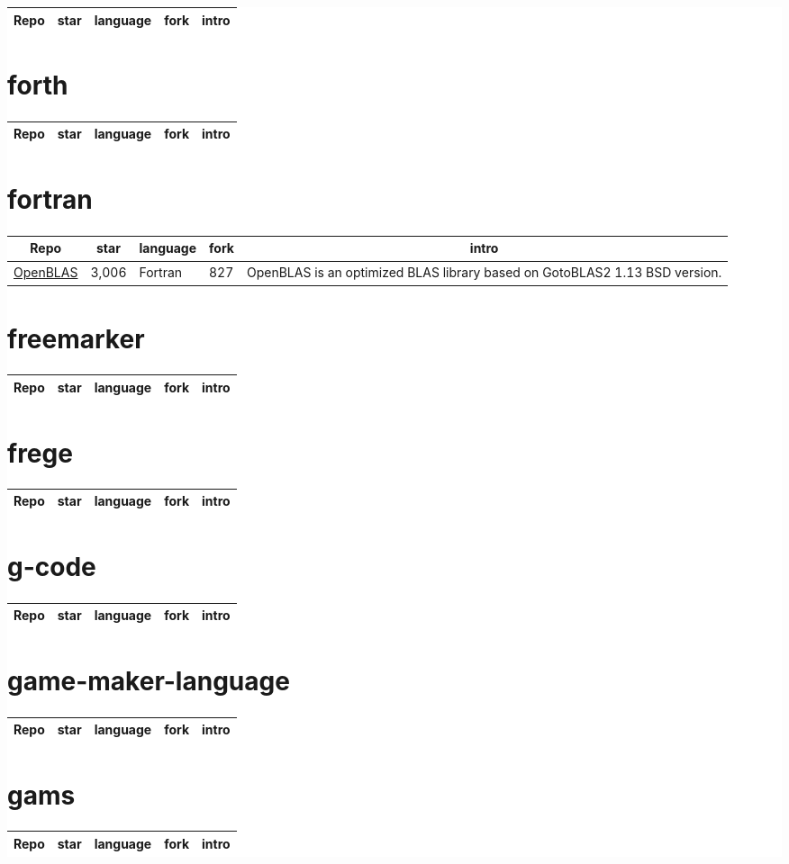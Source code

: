 Repo|star|language|fork|intro
-|-|-|-|-



# forth

Repo|star|language|fork|intro
-|-|-|-|-



# fortran

Repo|star|language|fork|intro
-|-|-|-|-
[OpenBLAS](https://github.com/xianyi/OpenBLAS)|3,006|Fortran|827|OpenBLAS is an optimized BLAS library based on GotoBLAS2 1.13 BSD version.


# freemarker

Repo|star|language|fork|intro
-|-|-|-|-



# frege

Repo|star|language|fork|intro
-|-|-|-|-



# g-code

Repo|star|language|fork|intro
-|-|-|-|-



# game-maker-language

Repo|star|language|fork|intro
-|-|-|-|-



# gams

Repo|star|language|fork|intro
-|-|-|-|-
